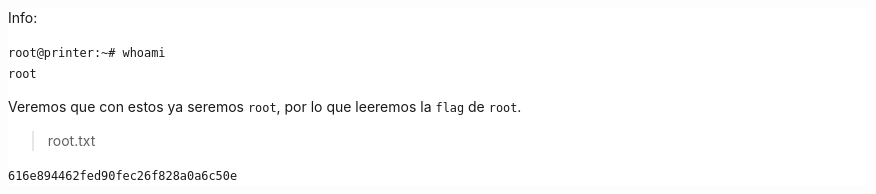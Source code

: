 Info:

```
root@printer:~# whoami
root
```

Veremos que con estos ya seremos `root`, por lo que leeremos la `flag` de `root`.

> root.txt

```
616e894462fed90fec26f828a0a6c50e
```
